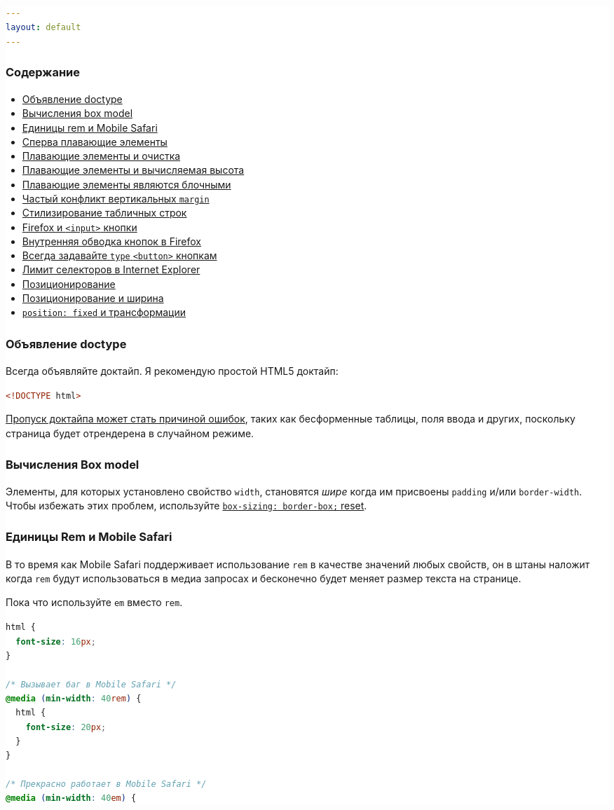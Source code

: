 ```yaml
---
layout: default
---
```


### Содержание

- [Объявление doctype](#doctype)
- [Вычисления box model](#box-model-math)
- [Единицы rem и Mobile Safari](#rems-mobile-safari)
- [Сперва плавающие элементы](#floats-first)
- [Плавающие элементы и очистка](#floats-clearing)
- [Плавающие элементы и вычисляемая высота](#floats-computed-height)
- [Плавающие элементы являются блочными](#floats-block-level)
- [Частый конфликт вертикальных `margin`](#vertical-margins-collapse)
- [Стилизирование табличных строк](#styling-table-rows)
- [Firefox и `<input>` кнопки](#buttons-firefox)
- [Внутренняя обводка кнопок в Firefox](#buttons-firefox-outline)
- [Всегда задавайте `type` `<button>` кнопкам](#buttons-type)
- [Лимит селекторов в Internet Explorer](#ie-selector-limit)
- [Позиционирование](#position-explained)
- [Позиционирование и ширина](#position-width)
- [`position: fixed` и трансформации](#position-transforms)


<a name="doctype"></a>
### Объявление doctype
Всегда объявляйте доктайп. Я рекомендую простой HTML5 доктайп:

```html
<!DOCTYPE html>
```

[Пропуск доктайпа может стать причиной ошибок](http://quirks.spec.whatwg.org), таких как бесформенные таблицы, поля ввода и других, поскольку страница будет отрендерена в случайном режиме.


<a name="box-model-math"></a>
### Вычисления Box model
Элементы, для которых установлено свойство `width`, становятся *шире* когда им присвоены `padding` и/или `border-width`. Чтобы избежать этих проблем, используйте [`box-sizing: border-box;` reset](http://www.paulirish.com/2012/box-sizing-border-box-ftw/).


<a name="rems-mobile-safari"></a>
### Единицы Rem и Mobile Safari
В то время как Mobile Safari поддерживает использование `rem` в качестве значений любых свойств, он в штаны наложит когда `rem` будут использоваться в медиа запросах и бесконечно будет меняет размер текста на странице.

Пока что используйте `em` вместо `rem`.

```css
html {
  font-size: 16px;
}

/* Вызывает баг в Mobile Safari */
@media (min-width: 40rem) {
  html {
    font-size: 20px;
  }
}

/* Прекрасно работает в Mobile Safari */
@media (min-width: 40em) {
```
